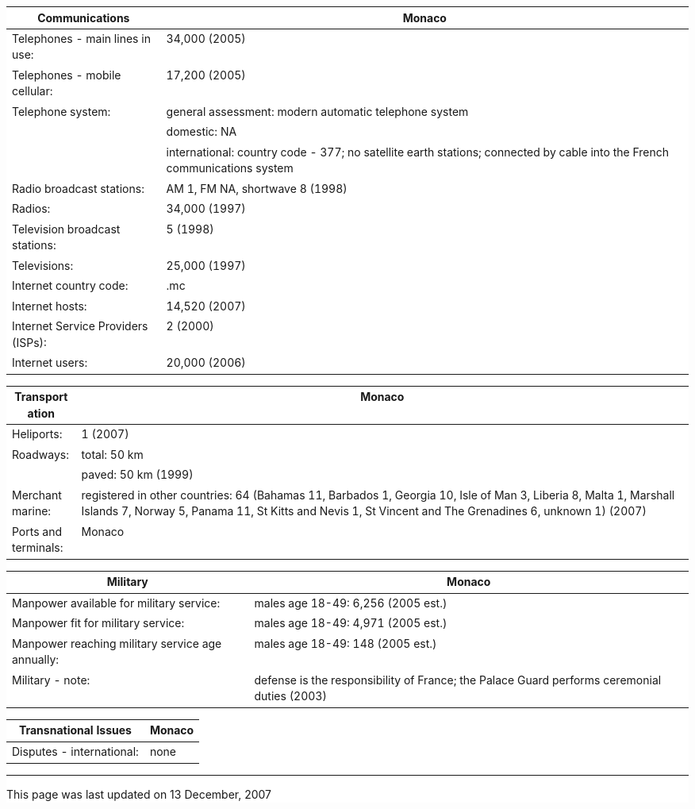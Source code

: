 | Communications | Monaco |
| --- | --- |
| Telephones - main lines in use: | 34,000 (2005) |
| Telephones - mobile cellular: | 17,200 (2005) |
| Telephone system: | general assessment: modern automatic telephone system |
| | domestic: NA |
| | international: country code - 377; no satellite earth stations; connected by cable into the French communications system |
| Radio broadcast stations: | AM 1, FM NA, shortwave 8 (1998) |
| Radios: | 34,000 (1997) |
| Television broadcast stations: | 5 (1998) |
| Televisions: | 25,000 (1997) |
| Internet country code: | .mc |
| Internet hosts: | 14,520 (2007) |
| Internet Service Providers (ISPs): | 2 (2000) |
| Internet users: | 20,000 (2006) |

| Transportation | Monaco |
| --- | --- |
| Heliports: | 1 (2007) |
| Roadways: | total: 50 km |
| | paved: 50 km (1999) |
| Merchant marine: | registered in other countries: 64 (Bahamas 11, Barbados 1, Georgia 10, Isle of Man 3, Liberia 8, Malta 1, Marshall Islands 7, Norway 5, Panama 11, St Kitts and Nevis 1, St Vincent and The Grenadines 6, unknown 1) (2007) |
| Ports and terminals: | Monaco |

| Military | Monaco |
| --- | --- |
| Manpower available for military service: | males age 18-49: 6,256 (2005 est.) |
| Manpower fit for military service: | males age 18-49: 4,971 (2005 est.) |
| Manpower reaching military service age annually: | males age 18-49: 148 (2005 est.) |
| Military - note: | defense is the responsibility of France; the Palace Guard performs ceremonial duties (2003) |

| Transnational Issues | Monaco |
| --- | --- |
| Disputes - international: | none |

---
This page was last updated on 13 December, 2007                      
